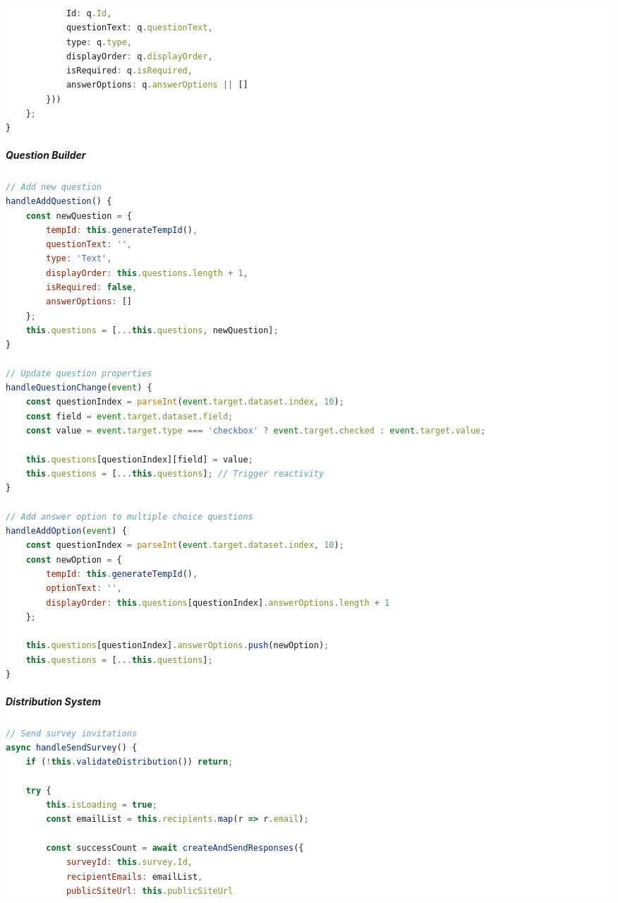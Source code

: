 ```javascript
            Id: q.Id,
            questionText: q.questionText,
            type: q.type,
            displayOrder: q.displayOrder,
            isRequired: q.isRequired,
            answerOptions: q.answerOptions || []
        }))
    };
}
```

##### Question Builder
```javascript
// Add new question
handleAddQuestion() {
    const newQuestion = {
        tempId: this.generateTempId(),
        questionText: '',
        type: 'Text',
        displayOrder: this.questions.length + 1,
        isRequired: false,
        answerOptions: []
    };
    this.questions = [...this.questions, newQuestion];
}

// Update question properties
handleQuestionChange(event) {
    const questionIndex = parseInt(event.target.dataset.index, 10);
    const field = event.target.dataset.field;
    const value = event.target.type === 'checkbox' ? event.target.checked : event.target.value;
    
    this.questions[questionIndex][field] = value;
    this.questions = [...this.questions]; // Trigger reactivity
}

// Add answer option to multiple choice questions
handleAddOption(event) {
    const questionIndex = parseInt(event.target.dataset.index, 10);
    const newOption = {
        tempId: this.generateTempId(),
        optionText: '',
        displayOrder: this.questions[questionIndex].answerOptions.length + 1
    };
    
    this.questions[questionIndex].answerOptions.push(newOption);
    this.questions = [...this.questions];
}
```

##### Distribution System
```javascript
// Send survey invitations
async handleSendSurvey() {
    if (!this.validateDistribution()) return;
    
    try {
        this.isLoading = true;
        const emailList = this.recipients.map(r => r.email);
        
        const successCount = await createAndSendResponses({
            surveyId: this.survey.Id,
            recipientEmails: emailList,
            publicSiteUrl: this.publicSiteUrl
```